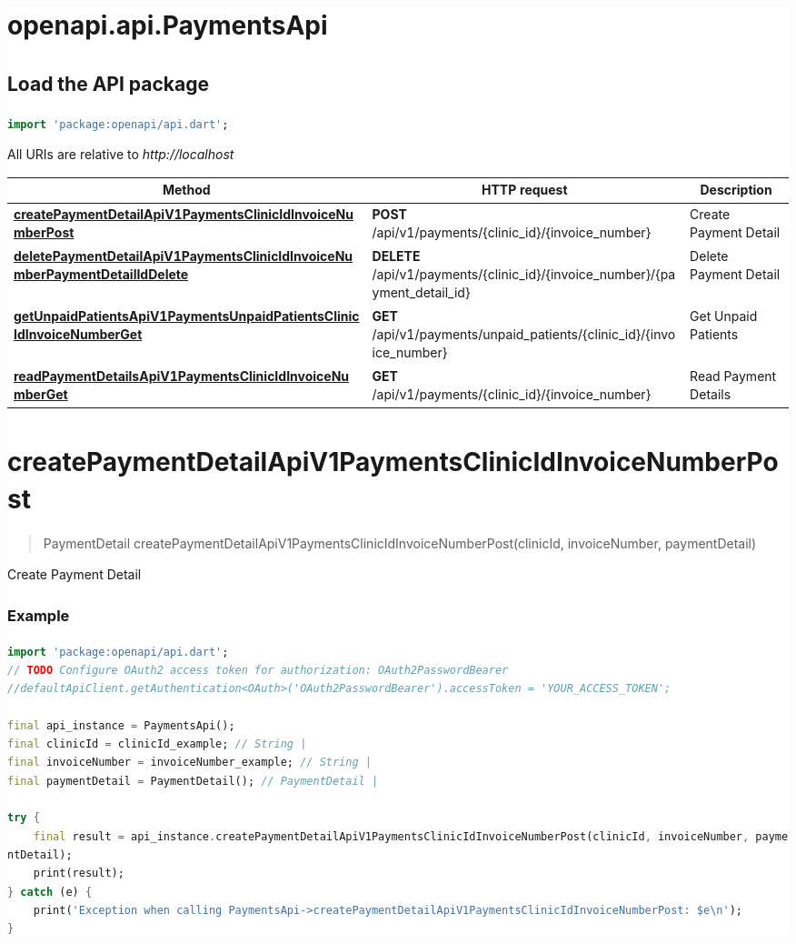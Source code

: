 # openapi.api.PaymentsApi

## Load the API package
```dart
import 'package:openapi/api.dart';
```

All URIs are relative to *http://localhost*

Method | HTTP request | Description
------------- | ------------- | -------------
[**createPaymentDetailApiV1PaymentsClinicIdInvoiceNumberPost**](PaymentsApi.md#createpaymentdetailapiv1paymentsclinicidinvoicenumberpost) | **POST** /api/v1/payments/{clinic_id}/{invoice_number} | Create Payment Detail
[**deletePaymentDetailApiV1PaymentsClinicIdInvoiceNumberPaymentDetailIdDelete**](PaymentsApi.md#deletepaymentdetailapiv1paymentsclinicidinvoicenumberpaymentdetailiddelete) | **DELETE** /api/v1/payments/{clinic_id}/{invoice_number}/{payment_detail_id} | Delete Payment Detail
[**getUnpaidPatientsApiV1PaymentsUnpaidPatientsClinicIdInvoiceNumberGet**](PaymentsApi.md#getunpaidpatientsapiv1paymentsunpaidpatientsclinicidinvoicenumberget) | **GET** /api/v1/payments/unpaid_patients/{clinic_id}/{invoice_number} | Get Unpaid Patients
[**readPaymentDetailsApiV1PaymentsClinicIdInvoiceNumberGet**](PaymentsApi.md#readpaymentdetailsapiv1paymentsclinicidinvoicenumberget) | **GET** /api/v1/payments/{clinic_id}/{invoice_number} | Read Payment Details


# **createPaymentDetailApiV1PaymentsClinicIdInvoiceNumberPost**
> PaymentDetail createPaymentDetailApiV1PaymentsClinicIdInvoiceNumberPost(clinicId, invoiceNumber, paymentDetail)

Create Payment Detail

### Example
```dart
import 'package:openapi/api.dart';
// TODO Configure OAuth2 access token for authorization: OAuth2PasswordBearer
//defaultApiClient.getAuthentication<OAuth>('OAuth2PasswordBearer').accessToken = 'YOUR_ACCESS_TOKEN';

final api_instance = PaymentsApi();
final clinicId = clinicId_example; // String | 
final invoiceNumber = invoiceNumber_example; // String | 
final paymentDetail = PaymentDetail(); // PaymentDetail | 

try {
    final result = api_instance.createPaymentDetailApiV1PaymentsClinicIdInvoiceNumberPost(clinicId, invoiceNumber, paymentDetail);
    print(result);
} catch (e) {
    print('Exception when calling PaymentsApi->createPaymentDetailApiV1PaymentsClinicIdInvoiceNumberPost: $e\n');
}
```
